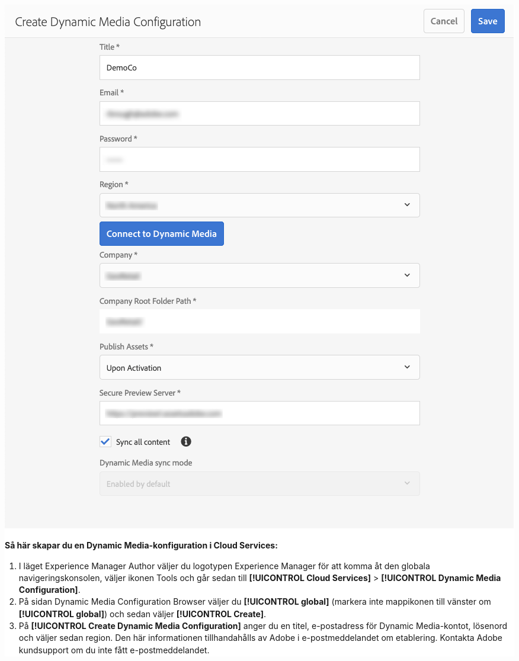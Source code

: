 ![dynamicmediaconfiguration2uppdaterad](assets/dynamicmediaconfiguration2updated.png)

**Så här skapar du en Dynamic Media-konfiguration i Cloud Services:**

1. I läget Experience Manager Author väljer du logotypen Experience Manager för att komma åt den globala navigeringskonsolen, väljer ikonen Tools och går sedan till **[!UICONTROL Cloud Services]** > **[!UICONTROL Dynamic Media Configuration]**.
1. På sidan Dynamic Media Configuration Browser väljer du **[!UICONTROL global]** (markera inte mappikonen till vänster om **[!UICONTROL global]**) och sedan väljer **[!UICONTROL Create]**.
1. På **[!UICONTROL Create Dynamic Media Configuration]** anger du en titel, e-postadress för Dynamic Media-kontot, lösenord och väljer sedan region. Den här informationen tillhandahålls av Adobe i e-postmeddelandet om etablering. Kontakta Adobe kundsupport om du inte fått e-postmeddelandet.
